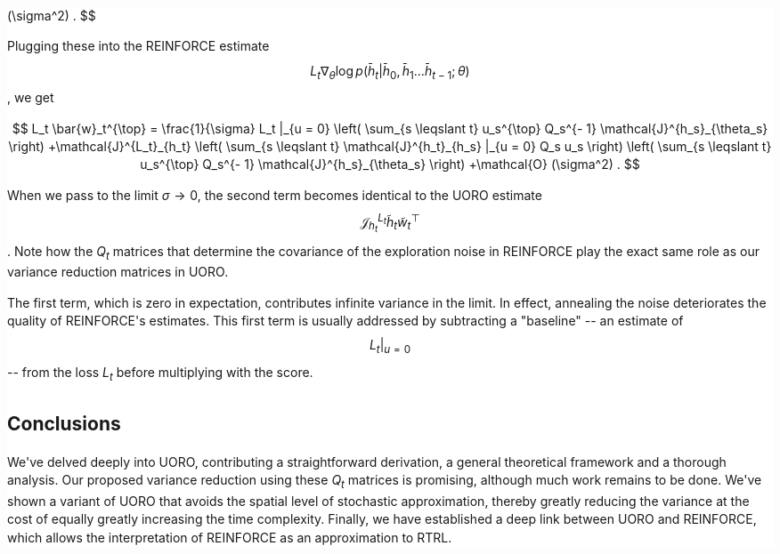  (\sigma^2) .
$$

Plugging these into the REINFORCE estimate $$L_t \nabla_{\theta} \log p (\bar{h}_t \vert \bar{h}_0, \bar{h}_1 \ldots \bar{h}_{t - 1} ; \theta)$$, we get

$$
L_t \bar{w}_t^{\top} = \frac{1}{\sigma} L_t |_{u = 0} \left( \sum_{s
 \leqslant t} u_s^{\top} Q_s^{- 1} \mathcal{J}^{h_s}_{\theta_s} \right)
 +\mathcal{J}^{L_t}_{h_t} \left( \sum_{s \leqslant t}
 \mathcal{J}^{h_t}_{h_s} |_{u = 0} Q_s u_s \right) \left( \sum_{s \leqslant
 t} u_s^{\top} Q_s^{- 1} \mathcal{J}^{h_s}_{\theta_s} \right) +\mathcal{O}
 (\sigma^2) .
$$

When we pass to the limit $\sigma \rightarrow 0$, the second term becomes identical to the UORO estimate $$\mathcal{J}^{L_t}_{h_t} \tilde{h}_t \tilde{w}_t^{\top}$$. Note how the $Q_t$ matrices that determine the covariance of the exploration noise in REINFORCE play the exact same role as our variance reduction matrices in UORO.

The first term, which is zero in expectation, contributes infinite variance in the limit. In effect, annealing the noise deteriorates the quality of REINFORCE's estimates. This first term is usually addressed by subtracting a "baseline" -- an estimate of
$$L_t |_{u = 0}$$ --
from the loss $L_t$ before multiplying with the score.

## Conclusions

We've delved deeply into UORO, contributing a straightforward derivation, a general theoretical framework and a thorough analysis. Our proposed variance reduction using these $Q_t$ matrices is promising, although much work remains to be done. We've shown a variant of UORO that avoids the spatial level of stochastic approximation, thereby greatly reducing the variance at the cost of equally greatly increasing the time complexity. Finally, we have established a deep link between UORO and REINFORCE, which allows the interpretation of REINFORCE as an approximation to RTRL.
